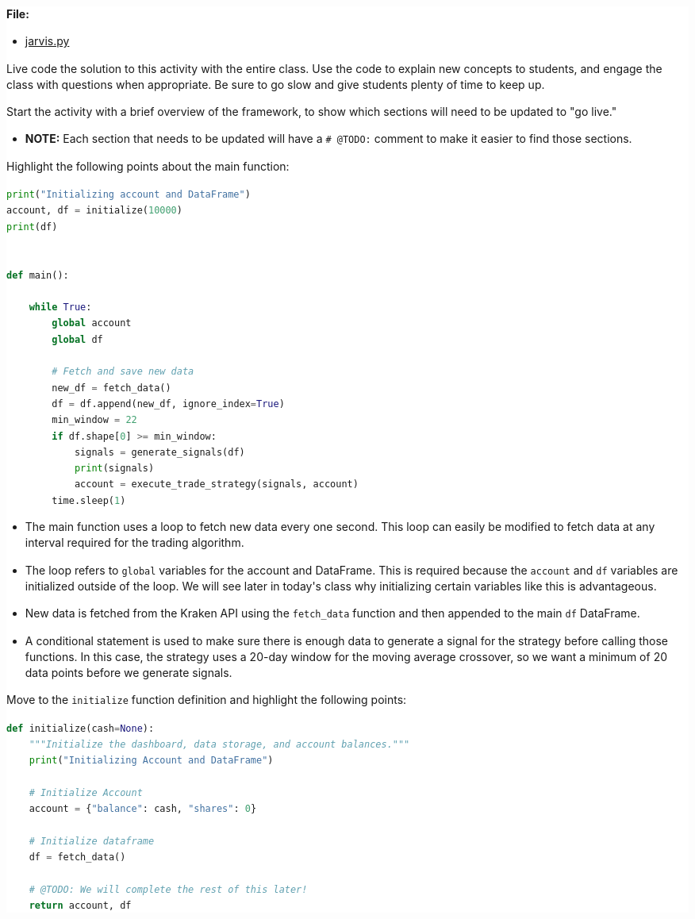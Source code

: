 **File:**

* [jarvis.py](Activities/04-Evr_Going_Live/Unsolved/jarvis.py)

Live code the solution to this activity with the entire class. Use the code to explain new concepts to students, and engage the class with questions when appropriate. Be sure to go slow and give students plenty of time to keep up.

Start the activity with a brief overview of the framework, to show which sections will need to be updated to "go live."

* **NOTE:** Each section that needs to be updated will have a `# @TODO:` comment to make it easier to find those sections.

Highlight the following points about the main function:

```python
print("Initializing account and DataFrame")
account, df = initialize(10000)
print(df)


def main():

    while True:
        global account
        global df

        # Fetch and save new data
        new_df = fetch_data()
        df = df.append(new_df, ignore_index=True)
        min_window = 22
        if df.shape[0] >= min_window:
            signals = generate_signals(df)
            print(signals)
            account = execute_trade_strategy(signals, account)
        time.sleep(1)
```

* The main function uses a loop to fetch new data every one second. This loop can easily be modified to fetch data at any interval required for the trading algorithm.

* The loop refers to `global` variables for the account and DataFrame. This is required because the `account` and `df` variables are initialized outside of the loop. We will see later in today's class why initializing certain variables like this is advantageous.

* New data is fetched from the Kraken API using the `fetch_data` function and then appended to the main `df` DataFrame.

* A conditional statement is used to make sure there is enough data to generate a signal for the strategy before calling those functions. In this case, the strategy uses a 20-day window for the moving average crossover, so we want a minimum of 20 data points before we generate signals.

Move to the `initialize` function definition and highlight the following points:

```python
def initialize(cash=None):
    """Initialize the dashboard, data storage, and account balances."""
    print("Initializing Account and DataFrame")

    # Initialize Account
    account = {"balance": cash, "shares": 0}

    # Initialize dataframe
    df = fetch_data()

    # @TODO: We will complete the rest of this later!
    return account, df
```
